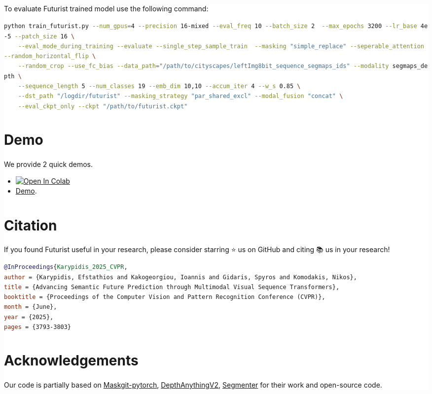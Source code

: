 ```bash
```

To evaluate Futurist trained model use the following command:
```bash
python train_futurist.py --num_gpus=4 --precision 16-mixed --eval_freq 10 --batch_size 2  --max_epochs 3200 --lr_base 4e-5 --patch_size 16 \
    --eval_mode_during_training --evaluate --single_step_sample_train  --masking "simple_replace" --seperable_attention --random_horizontal_flip \
    --random_crop --use_fc_bias --data_path="/path/to/cityscapes/leftImg8bit_sequence_segmaps_ids" --modality segmaps_depth \
    --sequence_length 5 --num_classes 19 --emb_dim 10,10 --accum_iter 4 --w_s 0.85 \
    --dst_path "/logdir/futurist" --masking_strategy "par_shared_excl" --modal_fusion "concat" \
    --eval_ckpt_only --ckpt "/path/to/futurist.ckpt"
```

# Demo
We provide 2 quick demos. 

- [![Open In Colab](https://colab.research.google.com/assets/colab-badge.svg)](https://colab.research.google.com/drive/1fS51KGb1nwDiLplVcM4stypQe3Qtb5iW?usp=sharing)
- [Demo](demo.ipynb).

# Citation
If you found Futurist useful in your research, please consider starring ⭐ us on GitHub and citing 📚 us in your research!
```bibtex
@InProceedings{Karypidis_2025_CVPR,
author = {Karypidis, Efstathios and Kakogeorgiou, Ioannis and Gidaris, Spyros and Komodakis, Nikos},
title = {Advancing Semantic Future Prediction through Multimodal Visual Sequence Transformers},
booktitle = {Proceedings of the Computer Vision and Pattern Recognition Conference (CVPR)},
month = {June},
year = {2025},
pages = {3793-3803}
```

# Acknowledgements
Our code is partially based on [Maskgit-pytorch](https://github.com/valeoai/Maskgit-pytorch), [DepthAnythingV2](https://github.com/DepthAnything/Depth-Anything-V2), [Segmenter](https://github.com/rstrudel/segmenter) for their work and open-source code.
